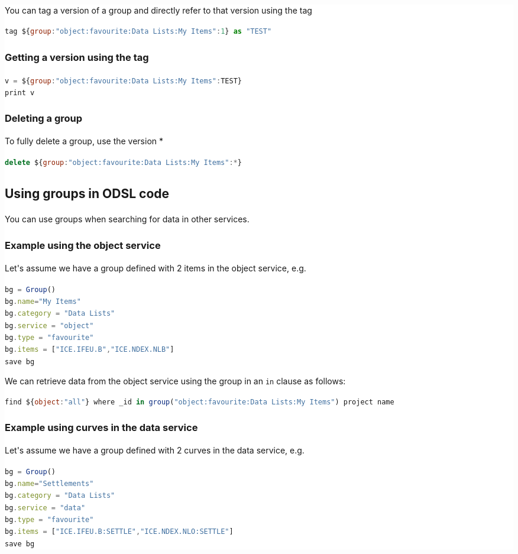 You can tag a version of a group and directly refer to that version using the tag

```js
tag ${group:"object:favourite:Data Lists:My Items":1} as "TEST"
```

### Getting a version using the tag

```js
v = ${group:"object:favourite:Data Lists:My Items":TEST}
print v
```

### Deleting a group

To fully delete a group, use the version *

```js
delete ${group:"object:favourite:Data Lists:My Items":*}
```

## Using groups in ODSL code

You can use groups when searching for data in other services.

### Example using the object service

Let's assume we have a group defined with 2 items in the object service, e.g.

```js
bg = Group()
bg.name="My Items"
bg.category = "Data Lists"
bg.service = "object"
bg.type = "favourite"
bg.items = ["ICE.IFEU.B","ICE.NDEX.NLB"]
save bg
```

We can retrieve data from the object service using the group in an ```in``` clause as follows:

```js
find ${object:"all"} where _id in group("object:favourite:Data Lists:My Items") project name
```

### Example using curves in the data service

Let's assume we have a group defined with 2 curves in the data service, e.g.

```js
bg = Group()
bg.name="Settlements"
bg.category = "Data Lists"
bg.service = "data"
bg.type = "favourite"
bg.items = ["ICE.IFEU.B:SETTLE","ICE.NDEX.NLO:SETTLE"]
save bg
```
